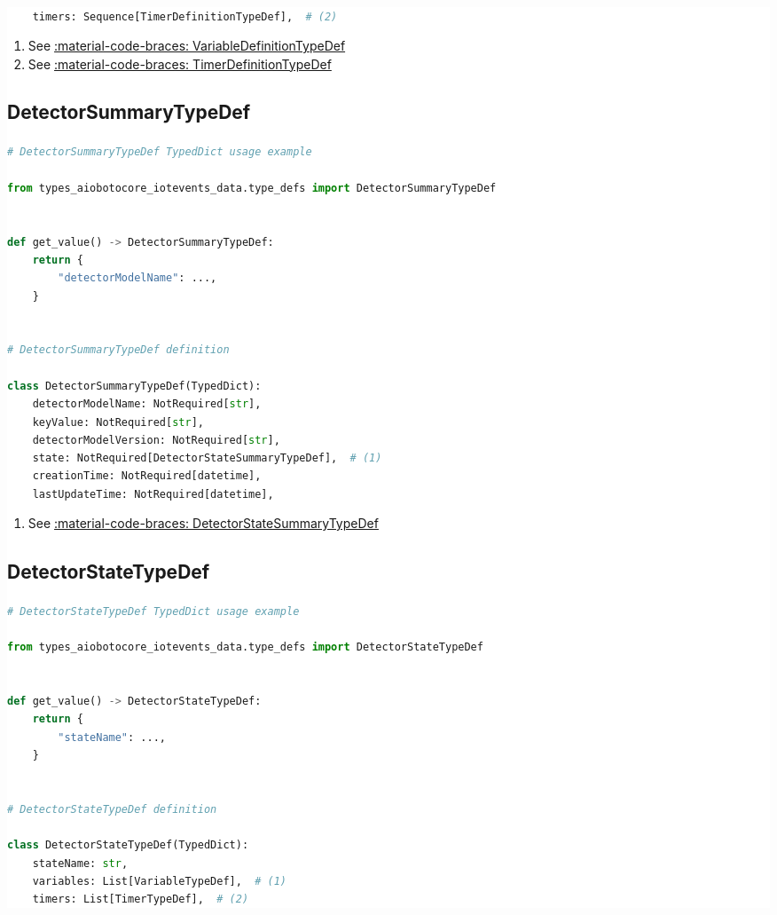 ```python
    timers: Sequence[TimerDefinitionTypeDef],  # (2)
```

1. See [:material-code-braces: VariableDefinitionTypeDef](./type_defs.md#variabledefinitiontypedef) 
2. See [:material-code-braces: TimerDefinitionTypeDef](./type_defs.md#timerdefinitiontypedef) 
## DetectorSummaryTypeDef

```python
# DetectorSummaryTypeDef TypedDict usage example

from types_aiobotocore_iotevents_data.type_defs import DetectorSummaryTypeDef


def get_value() -> DetectorSummaryTypeDef:
    return {
        "detectorModelName": ...,
    }


# DetectorSummaryTypeDef definition

class DetectorSummaryTypeDef(TypedDict):
    detectorModelName: NotRequired[str],
    keyValue: NotRequired[str],
    detectorModelVersion: NotRequired[str],
    state: NotRequired[DetectorStateSummaryTypeDef],  # (1)
    creationTime: NotRequired[datetime],
    lastUpdateTime: NotRequired[datetime],
```

1. See [:material-code-braces: DetectorStateSummaryTypeDef](./type_defs.md#detectorstatesummarytypedef) 
## DetectorStateTypeDef

```python
# DetectorStateTypeDef TypedDict usage example

from types_aiobotocore_iotevents_data.type_defs import DetectorStateTypeDef


def get_value() -> DetectorStateTypeDef:
    return {
        "stateName": ...,
    }


# DetectorStateTypeDef definition

class DetectorStateTypeDef(TypedDict):
    stateName: str,
    variables: List[VariableTypeDef],  # (1)
    timers: List[TimerTypeDef],  # (2)
```
